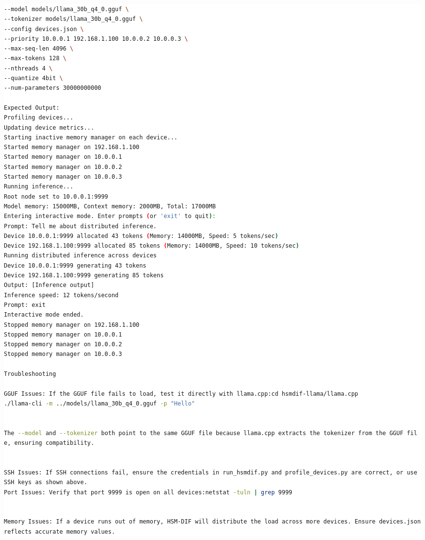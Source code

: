    ```bash
  --model models/llama_30b_q4_0.gguf \
  --tokenizer models/llama_30b_q4_0.gguf \
  --config devices.json \
  --priority 10.0.0.1 192.168.1.100 10.0.0.2 10.0.0.3 \
  --max-seq-len 4096 \
  --max-tokens 128 \
  --nthreads 4 \
  --quantize 4bit \
  --num-parameters 30000000000

Expected Output:
Profiling devices...
Updating device metrics...
Starting inactive memory manager on each device...
Started memory manager on 192.168.1.100
Started memory manager on 10.0.0.1
Started memory manager on 10.0.0.2
Started memory manager on 10.0.0.3
Running inference...
Root node set to 10.0.0.1:9999
Model memory: 15000MB, Context memory: 2000MB, Total: 17000MB
Entering interactive mode. Enter prompts (or 'exit' to quit):
Prompt: Tell me about distributed inference.
Device 10.0.0.1:9999 allocated 43 tokens (Memory: 14000MB, Speed: 5 tokens/sec)
Device 192.168.1.100:9999 allocated 85 tokens (Memory: 14000MB, Speed: 10 tokens/sec)
Running distributed inference across devices
Device 10.0.0.1:9999 generating 43 tokens
Device 192.168.1.100:9999 generating 85 tokens
Output: [Inference output]
Inference speed: 12 tokens/second
Prompt: exit
Interactive mode ended.
Stopped memory manager on 192.168.1.100
Stopped memory manager on 10.0.0.1
Stopped memory manager on 10.0.0.2
Stopped memory manager on 10.0.0.3

Troubleshooting

GGUF Issues: If the GGUF file fails to load, test it directly with llama.cpp:cd hsmdif-llama/llama.cpp
./llama-cli -m ../models/llama_30b_q4_0.gguf -p "Hello"


The --model and --tokenizer both point to the same GGUF file because llama.cpp extracts the tokenizer from the GGUF file, ensuring compatibility.


SSH Issues: If SSH connections fail, ensure the credentials in run_hsmdif.py and profile_devices.py are correct, or use SSH keys as shown above.
Port Issues: Verify that port 9999 is open on all devices:netstat -tuln | grep 9999


Memory Issues: If a device runs out of memory, HSM-DIF will distribute the load across more devices. Ensure devices.json reflects accurate memory values.


   ```
